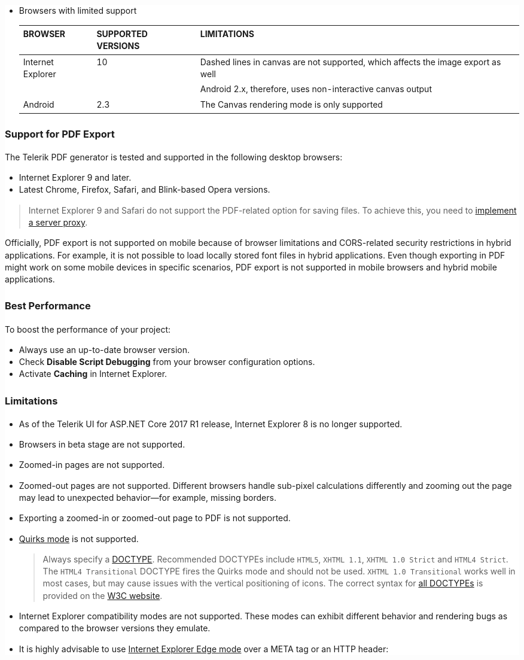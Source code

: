* Browsers with limited support

    | BROWSER           | SUPPORTED VERSIONS            | LIMITATIONS                               |
    | :---------------- | :---------------------------- | :-----------                              |
    | Internet Explorer | 10                            | Dashed lines in canvas are not supported, which affects the image export as well |
    |                   |                               | Android 2.x, therefore, uses non-interactive canvas output |
    | Android           | 2.3                           | The Canvas rendering mode is only supported

### Support for PDF Export

The Telerik PDF generator is tested and supported in the following desktop browsers:
* Internet Explorer 9 and later.
* Latest Chrome, Firefox, Safari, and Blink-based Opera versions.

> Internet Explorer 9 and Safari do not support the PDF-related option for saving files. To achieve this, you need to [implement a server proxy](https://docs.telerik.com/kendo-ui/controls/data-management/grid/export/pdf-export#using-server-proxy).

Officially, PDF export is not supported on mobile because of browser limitations and CORS-related security restrictions in hybrid applications. For example, it is not possible to load locally stored font files in hybrid applications. Even though exporting in PDF might work on some mobile devices in specific scenarios, PDF export is not supported in mobile browsers and hybrid mobile applications.

### Best Performance

To boost the performance of your project:
* Always use an up-to-date browser version.
* Check **Disable Script Debugging** from your browser configuration options.
* Activate **Caching** in Internet Explorer.

### Limitations

* As of the Telerik UI for ASP.NET Core 2017 R1 release, Internet Explorer 8 is no longer supported.
* Browsers in beta stage are not supported.
* Zoomed-in pages are not supported.
* Zoomed-out pages are not supported. Different browsers handle sub-pixel calculations differently and zooming out the page may lead to unexpected behavior&mdash;for example, missing borders.
* Exporting a zoomed-in or zoomed-out page to PDF is not supported.
* [Quirks mode](http://www.quirksmode.org/css/quirksmode.html) is not supported.

    > Always specify a [DOCTYPE](http://www.sitepoint.com/web-foundations/doctypes/). Recommended DOCTYPEs include `HTML5`, `XHTML 1.1`, `XHTML 1.0 Strict` and `HTML4 Strict`. The `HTML4 Transitional` DOCTYPE fires the Quirks mode and should not be used. `XHTML 1.0 Transitional` works well in most cases, but may cause issues with the vertical positioning of icons. The correct syntax for [all DOCTYPEs](http://www.w3.org/QA/2002/04/valid-dtd-list.html) is provided on the [W3C website](http://www.w3.org/).

* Internet Explorer compatibility modes are not supported. These modes can exhibit different behavior and rendering bugs as compared to the browser versions they emulate.
* It is highly advisable to use [Internet Explorer Edge mode](https://docs.microsoft.com/en-us/internet-explorer/ie11-deploy-guide/tips-and-tricks-to-manage-ie-compatibility) over a META tag or an HTTP header:

